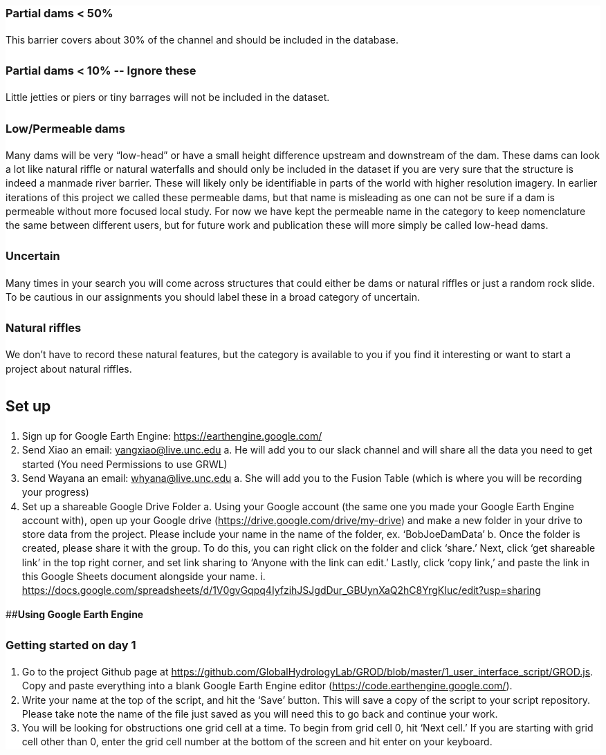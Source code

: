 ### Partial dams < 50%
This barrier covers about 30% of the channel and should be included in the database. 

### Partial dams < 10% -- Ignore these
Little jetties or piers or tiny barrages will not be included in the dataset. 

### Low/Permeable dams
Many dams will be very “low-head” or have a small height difference upstream and downstream of the dam. These dams can look a lot like natural riffle or natural waterfalls and should only be included in the dataset if you are very sure that the structure is indeed a manmade river barrier. These will likely only be identifiable in parts of the world with higher resolution imagery. In earlier iterations of this project we called these permeable dams, but that name is misleading as one can not be sure if a dam is permeable without more focused local study. For now we have kept the permeable name in the category to keep nomenclature the same between different users, but for future work and publication these will more simply be called low-head dams.

### Uncertain
Many times in your search you will come across structures that could either be dams or natural riffles or just a random rock slide. To be cautious in our assignments you should label these in a broad category of uncertain. 

### Natural riffles
We don’t have to record these natural features, but the category is available to you if you find it interesting or want to start a project about natural riffles. 

## **Set up**
1. Sign up for Google Earth Engine: <https://earthengine.google.com/>
2. Send Xiao an email: <yangxiao@live.unc.edu>
     a. He will add you to our slack channel and will share all the data you need to get started (You need Permissions to use GRWL)
3. Send Wayana an email: <whyana@live.unc.edu>
     a. She will add you to the Fusion Table (which is where you will be recording your progress)
4. Set up a shareable Google Drive Folder
     a. Using your Google account (the same one you made your Google Earth Engine account with), open up your Google drive (<https://drive.google.com/drive/my-drive>) and make a new folder in your drive to store data from the project. Please include your name in the name of the folder, ex. ‘BobJoeDamData’
     b. Once the folder is created, please share it with the group. To do this, you can right click on the folder and click ‘share.’ Next, click ‘get shareable link’ in the top right corner, and set link sharing to ‘Anyone with the link can edit.’ Lastly, click ‘copy link,’ and paste the link in this Google Sheets document alongside your name.
          i. <https://docs.google.com/spreadsheets/d/1V0gvGqpq4IyfzihJSJgdDur_GBUynXaQ2hC8YrgKIuc/edit?usp=sharing>

##**Using Google Earth Engine**
### Getting started on day 1
1. Go to the project Github page at <https://github.com/GlobalHydrologyLab/GROD/blob/master/1_user_interface_script/GROD.js>. Copy and paste everything into a blank Google Earth Engine editor (<https://code.earthengine.google.com/>). 
2. Write your name at the top of the script, and hit the ‘Save’ button. This will save a copy of the script to your script repository. Please take note the name of the file just saved as you will need this to go back and continue your work.
3. You will be looking for obstructions one grid cell at a time. To begin from grid cell 0, hit ‘Next cell.’ If you are starting with grid cell other than 0, enter the grid cell number at the bottom of the screen and hit enter on your keyboard.
